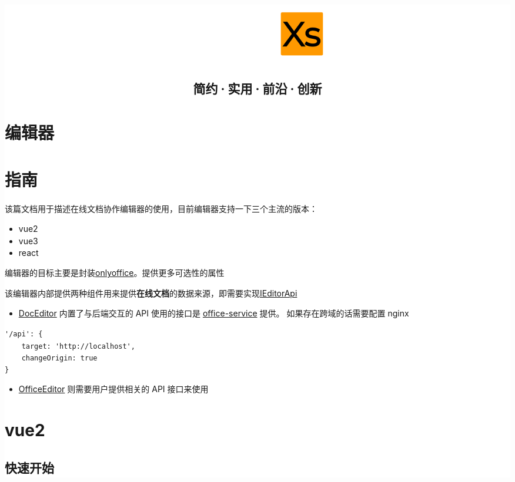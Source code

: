 <p  align="center">
<img src="./docs/logo.png" height="100" align="center">
</p>

<h2 align="center">简约 · 实用 · 前沿 · 创新</h2>

# 编辑器

# 指南

该篇文档用于描述在线文档协作编辑器的使用，目前编辑器支持一下三个主流的版本：

- vue2
- vue3
- react

编辑器的目标主要是封装[onlyoffice](https://www.onlyoffice.com/)。提供更多可选性的属性

该编辑器内部提供两种组件用来提供**在线文档**的数据来源，即需要实现[IEditorApi](#IEditorApi)

- [DocEditor](#IDocEditorProps) 内置了与后端交互的 API 使用的接口是 [office-service](https://github.com/ClearXs/office-service) 提供。 如果存在跨域的话需要配置 nginx

```nginx configuration
'/api': {
    target: 'http://localhost',
    changeOrigin: true
}
```

- [OfficeEditor](#IOfficeEditorProps) 则需要用户提供相关的 API 接口来使用

# vue2

## 快速开始
